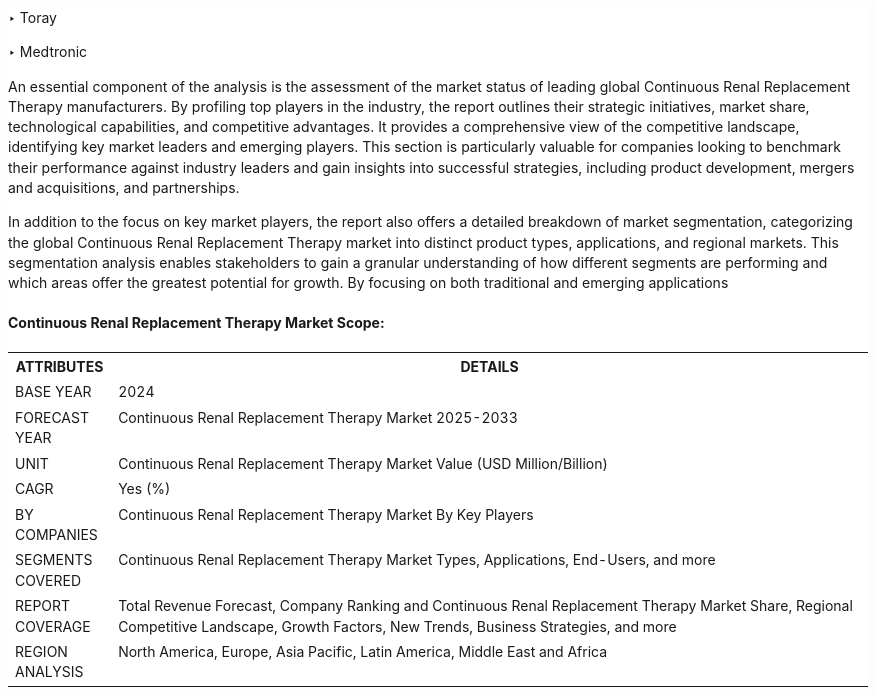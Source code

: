 ‣ Toray

‣ Medtronic

An essential component of the analysis is the assessment of the market status of leading global Continuous Renal Replacement Therapy manufacturers. By profiling top players in the industry, the report outlines their strategic initiatives, market share, technological capabilities, and competitive advantages. It provides a comprehensive view of the competitive landscape, identifying key market leaders and emerging players. This section is particularly valuable for companies looking to benchmark their performance against industry leaders and gain insights into successful strategies, including product development, mergers and acquisitions, and partnerships.

In addition to the focus on key market players, the report also offers a detailed breakdown of market segmentation, categorizing the global Continuous Renal Replacement Therapy market into distinct product types, applications, and regional markets. This segmentation analysis enables stakeholders to gain a granular understanding of how different segments are performing and which areas offer the greatest potential for growth. By focusing on both traditional and emerging applications

<h4>Continuous Renal Replacement Therapy Market Scope:</h4>
<table>
<tr>
<th>ATTRIBUTES</th>
<th>DETAILS</th>
</tr>
<tr>
<td>BASE YEAR</td>
<td>2024</td>
</tr>
<tr>
<td>FORECAST YEAR</td>
<td>Continuous Renal Replacement Therapy Market 2025-2033</td>
</tr>
<tr>
<td>UNIT</td>
<td>Continuous Renal Replacement Therapy Market Value (USD Million/Billion)</td>
<tr>
<td>CAGR</td>
<td>Yes (%)</td>
</tr>
</tr>
<tr>
<td>BY COMPANIES</td>
<td>Continuous Renal Replacement Therapy Market By Key Players</td>
</tr>
<tr>
<td>SEGMENTS COVERED</td>
<td>Continuous Renal Replacement Therapy Market Types, Applications, End-Users, and more</td>
</tr>
<tr>
<td>REPORT COVERAGE</td>
<td>Total Revenue Forecast, Company Ranking and Continuous Renal Replacement Therapy Market Share, Regional Competitive Landscape, Growth Factors, New Trends, Business Strategies, and more</td>
</tr>
<tr>
<td>REGION ANALYSIS</td>
<td>North America, Europe, Asia Pacific, Latin America, Middle East and Africa</td>
</tr>
</table>
